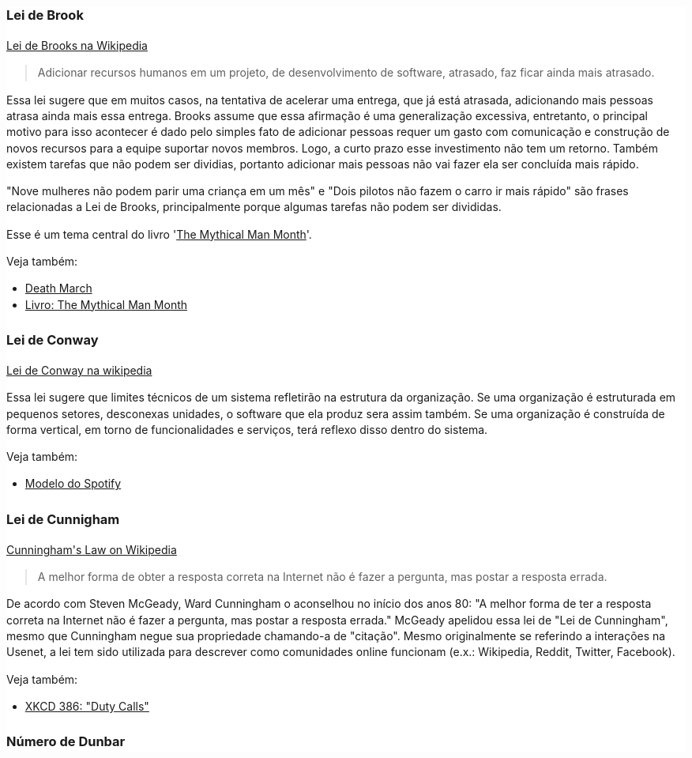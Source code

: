 ### Lei de Brook

[Lei de Brooks na Wikipedia](https://en.wikipedia.org/wiki/Brooks%27s_law)

> Adicionar recursos humanos em um projeto, de desenvolvimento de software, atrasado, faz ficar ainda mais atrasado.

Essa lei sugere que em muitos casos, na tentativa de acelerar uma entrega, que já está atrasada, adicionando mais pessoas atrasa ainda mais essa entrega. Brooks assume que essa afirmação é uma generalização excessiva, entretanto, o principal motivo para isso acontecer é dado pelo simples fato de adicionar pessoas requer um gasto com comunicação e construção de novos recursos para a equipe suportar novos membros. Logo, a curto prazo esse investimento não tem um retorno. Também existem tarefas que não podem ser dividias, portanto adicionar mais pessoas não vai fazer ela ser concluída mais rápido.

"Nove mulheres não podem parir uma criança em um mês" e "Dois pilotos não fazem o carro ir mais rápido" são frases relacionadas a Lei de Brooks, principalmente porque algumas tarefas não podem ser divididas.

Esse é um tema central do livro '[The Mythical Man Month](#lista-de-livros)'.

Veja também:

- [Death March](#em-progresso)
- [Livro: The Mythical Man Month](#lista-de-livros)

### Lei de Conway

[Lei de Conway na wikipedia](https://en.wikipedia.org/wiki/Conway%27s_law)

Essa lei sugere que limites técnicos de um sistema refletirão na estrutura da organização. Se uma organização é estruturada em pequenos setores, desconexas unidades, o software que ela produz sera assim também. Se uma organização é construída de forma vertical, em torno de funcionalidades e serviços, terá reflexo disso dentro do sistema.

Veja também:

- [Modelo do Spotify](#modelo-spotify)

### Lei de Cunnigham

[Cunningham's Law on Wikipedia](https://en.wikipedia.org/wiki/Ward_Cunningham#Cunningham's_Law)

> A melhor forma de obter a resposta correta na Internet não é fazer a pergunta, mas postar a resposta errada.

De acordo com Steven McGeady, Ward Cunningham o aconselhou no início dos anos 80: "A melhor forma de ter a resposta correta na Internet não é fazer a pergunta, mas postar a resposta errada." McGeady apelidou essa lei de "Lei de Cunningham", mesmo que Cunningham negue sua propriedade chamando-a de "citação". Mesmo originalmente se referindo a interações na Usenet, a lei tem sido utilizada para descrever como comunidades online funcionam (e.x.: Wikipedia, Reddit, Twitter, Facebook).

Veja também:

- [XKCD 386: "Duty Calls"](https://xkcd.com/386/)

### Número de Dunbar
